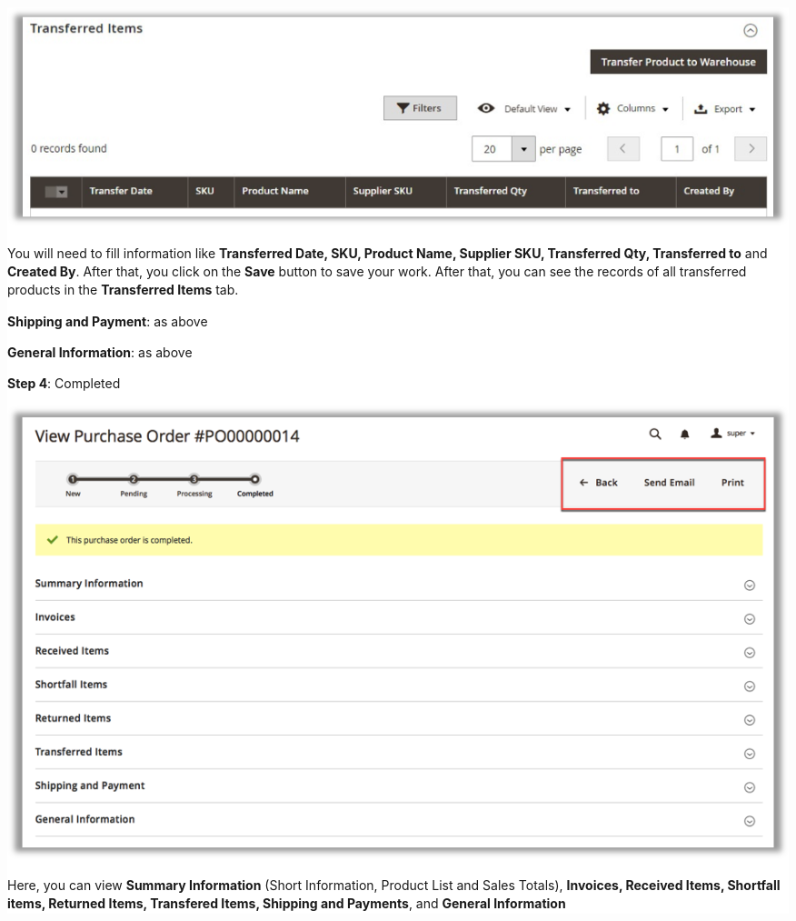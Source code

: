 ![purchase order](./purchaseimages/image489.png?raw=true)

You will need to fill information like **Transferred Date, SKU, Product Name, Supplier SKU, Transferred Qty, Transferred to** and **Created By**. After that, you click on the **Save** button to save your work. After that, you can see the records of all transferred products in the **Transferred Items** tab.

**Shipping and Payment**: as above

**General Information**: as above

**Step 4**: Completed

![purchase order](./purchaseimages/image490.png?raw=true)

Here, you can view **Summary Information** (Short Information, Product List and Sales Totals), **Invoices, Received Items, Shortfall items, Returned Items, Transfered Items, Shipping and Payments**, and **General Information**

